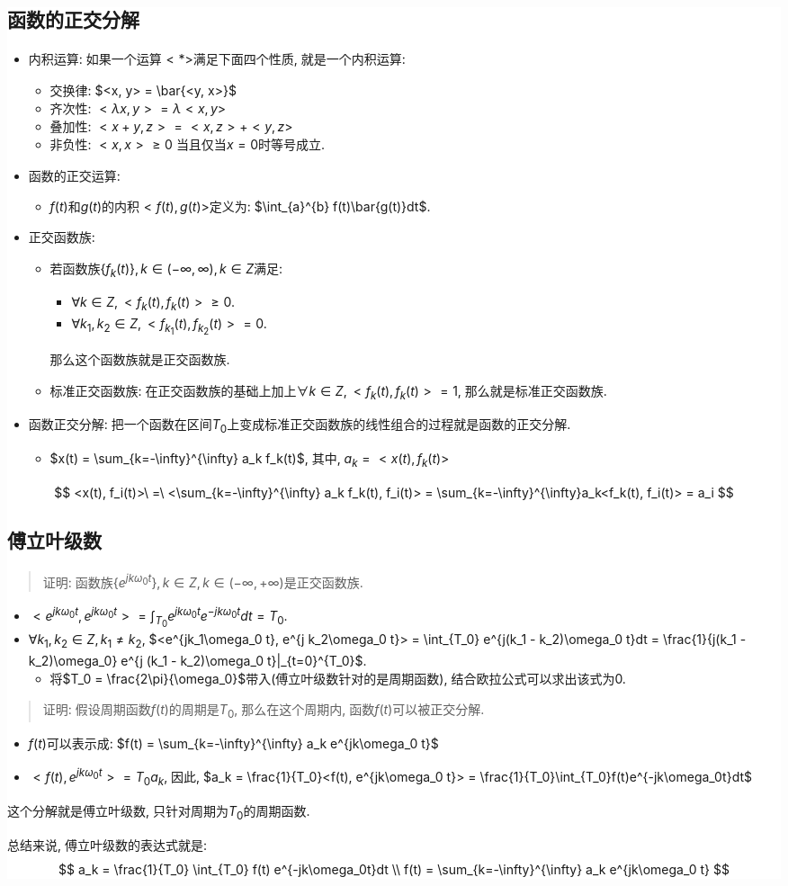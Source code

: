 


## 函数的正交分解

* 内积运算: 如果一个运算$<*>$满足下面四个性质, 就是一个内积运算:
  * 交换律: $<x, y> = \bar{<y, x>}$​
  * 齐次性: $<\lambda x, y> = \lambda <x, y>$
  * 叠加性: $<x + y, z> = <x, z> + <y, z>$
  * 非负性: $<x, x> \geqslant 0$ 当且仅当$x = 0$时等号成立.
  
* 函数的正交运算:
  * $f(t)$和$g(t)$的内积$<f(t),g(t)>$定义为: $\int_{a}^{b} f(t)\bar{g(t)}dt$​.

* 正交函数族:

  * 若函数族$\{f_k(t)\}, k \in (-\infty, \infty), k \in Z$​满足:

    * $\forall k \in Z, <f_k(t), f_k(t)> \geqslant 0$.
    * $\forall k_1, k_2 \in Z, <f_{k_1}(t), f_{k_2}(t)> = 0$.

    那么这个函数族就是正交函数族.

  * 标准正交函数族: 在正交函数族的基础上加上$\forall k \in Z, <f_k(t), f_k(t)> = 1$, 那么就是标准正交函数族.

* 函数正交分解: 把一个函数在区间$T_0$上变成标准正交函数族的线性组合的过程就是函数的正交分解.

  * $x(t) = \sum_{k=-\infty}^{\infty} a_k f_k(t)$, 其中, $a_k = <x(t), f_k(t)>$

$$
<x(t), f_i(t)>\ =\ <\sum_{k=-\infty}^{\infty} a_k f_k(t), f_i(t)> = \sum_{k=-\infty}^{\infty}a_k<f_k(t), f_i(t)> = a_i
$$



## 傅立叶级数

> 证明: 函数族$\{e^{jk\omega_0 t}\}, k \in Z, k \in (-\infty, +\infty)$​是正交函数族.

* $<e^{jk\omega_0 t}, e^{jk\omega_0 t}> = \int_{T_0} e^{jk\omega_0 t}e^{-jk\omega_0 t}dt = T_0$.
* $\forall k_1, k_2 \in Z, k_1 \neq k_2$, $<e^{jk_1\omega_0 t}, e^{j k_2\omega_0 t}> = \int_{T_0} e^{j(k_1 - k_2)\omega_0 t}dt = \frac{1}{j(k_1 - k_2)\omega_0} e^{j (k_1 - k_2)\omega_0 t}|_{t=0}^{T_0}$​.
  * 将$T_0 = \frac{2\pi}{\omega_0}$带入(傅立叶级数针对的是周期函数), 结合欧拉公式可以求出该式为0.



> 证明: 假设周期函数$f(t)$的周期是$T_0$, 那么在这个周期内, 函数$f(t)$​可以被正交分解.

* $f(t)$可以表示成: $f(t) = \sum_{k=-\infty}^{\infty} a_k e^{jk\omega_0 t}$

* $<f(t), e^{jk\omega_0 t}> = T_0 a_k$, 因此, $a_k = \frac{1}{T_0}<f(t), e^{jk\omega_0 t}> = \frac{1}{T_0}\int_{T_0}f(t)e^{-jk\omega_0t}dt$

这个分解就是傅立叶级数, 只针对周期为$T_0$​的周期函数.

总结来说, 傅立叶级数的表达式就是:
$$
a_k = \frac{1}{T_0} \int_{T_0} f(t) e^{-jk\omega_0t}dt \\
f(t) = \sum_{k=-\infty}^{\infty} a_k e^{jk\omega_0 t}
$$
